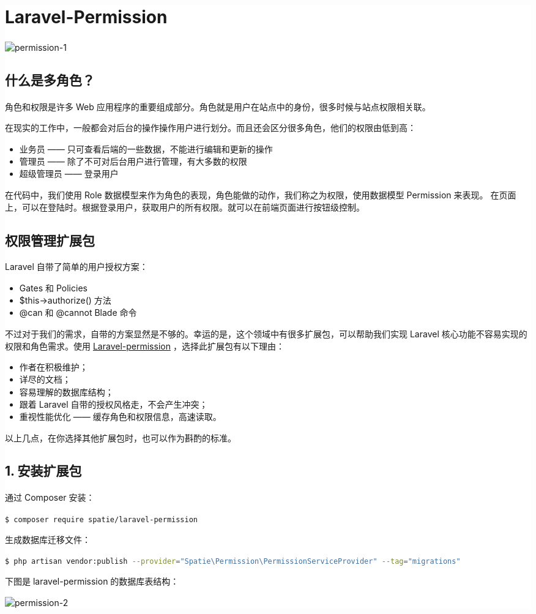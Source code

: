 # Laravel-Permission

![permission-1](http://md.laragh.top/vuepress/php/laravel-permission-1.png)

## 什么是多角色？

角色和权限是许多 Web 应用程序的重要组成部分。角色就是用户在站点中的身份，很多时候与站点权限相关联。

在现实的工作中，一般都会对后台的操作操作用户进行划分。而且还会区分很多角色，他们的权限由低到高：

- 业务员 —— 只可查看后端的一些数据，不能进行编辑和更新的操作
- 管理员 —— 除了不可对后台用户进行管理，有大多数的权限
- 超级管理员 —— 登录用户

在代码中，我们使用 Role 数据模型来作为角色的表现，角色能做的动作，我们称之为权限，使用数据模型 Permission 来表现。
在页面上，可以在登陆时。根据登录用户，获取用户的所有权限。就可以在前端页面进行按钮级控制。

## 权限管理扩展包

Laravel 自带了简单的用户授权方案：

- Gates 和 Policies
- $this->authorize() 方法
- @can 和 @cannot Blade 命令

不过对于我们的需求，自带的方案显然是不够的。幸运的是，这个领域中有很多扩展包，可以帮助我们实现 Laravel 核心功能不容易实现的权限和角色需求。使用 [Laravel-permission](https://github.com/spatie/laravel-permission) ，选择此扩展包有以下理由：

- 作者在积极维护；
- 详尽的文档；
- 容易理解的数据库结构；
- 跟着 Laravel 自带的授权风格走，不会产生冲突；
- 重视性能优化 —— 缓存角色和权限信息，高速读取。

以上几点，在你选择其他扩展包时，也可以作为斟酌的标准。

## 1. 安装扩展包

通过 Composer 安装：

```bash
$ composer require spatie/laravel-permission
```

生成数据库迁移文件：

```bash
$ php artisan vendor:publish --provider="Spatie\Permission\PermissionServiceProvider" --tag="migrations"
```

下图是 laravel-permission 的数据库表结构：

![permission-2](http://md.laragh.top/vuepress/php/laravel-permission-2.png)

